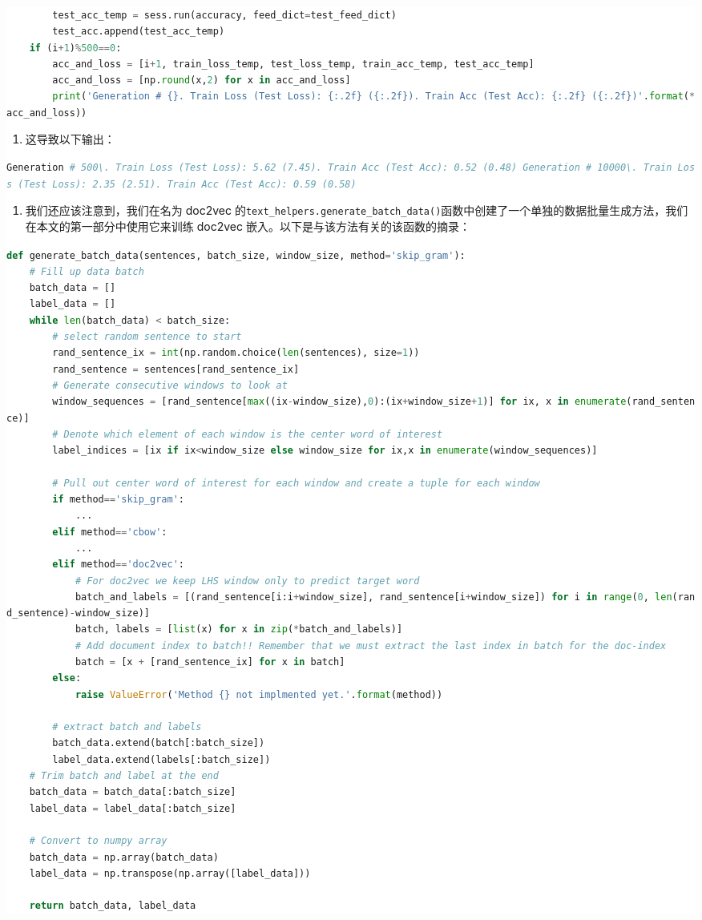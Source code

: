 ```py
        test_acc_temp = sess.run(accuracy, feed_dict=test_feed_dict) 
        test_acc.append(test_acc_temp) 
    if (i+1)%500==0: 
        acc_and_loss = [i+1, train_loss_temp, test_loss_temp, train_acc_temp, test_acc_temp] 
        acc_and_loss = [np.round(x,2) for x in acc_and_loss] 
        print('Generation # {}. Train Loss (Test Loss): {:.2f} ({:.2f}). Train Acc (Test Acc): {:.2f} ({:.2f})'.format(*acc_and_loss)) 
```

1.  这导致以下输出：

```py
Generation # 500\. Train Loss (Test Loss): 5.62 (7.45). Train Acc (Test Acc): 0.52 (0.48) Generation # 10000\. Train Loss (Test Loss): 2.35 (2.51). Train Acc (Test Acc): 0.59 (0.58) 
```

1.  我们还应该注意到，我们在名为 doc2vec 的`text_helpers.generate_batch_data()`函数中创建了一个单独的数据批量生成方法，我们在本文的第一部分中使用它来训练 doc2vec 嵌入。以下是与该方法有关的该函数的摘录：

```py
def generate_batch_data(sentences, batch_size, window_size, method='skip_gram'): 
    # Fill up data batch 
    batch_data = [] 
    label_data = [] 
    while len(batch_data) < batch_size: 
        # select random sentence to start 
        rand_sentence_ix = int(np.random.choice(len(sentences), size=1)) 
        rand_sentence = sentences[rand_sentence_ix] 
        # Generate consecutive windows to look at 
        window_sequences = [rand_sentence[max((ix-window_size),0):(ix+window_size+1)] for ix, x in enumerate(rand_sentence)] 
        # Denote which element of each window is the center word of interest 
        label_indices = [ix if ix<window_size else window_size for ix,x in enumerate(window_sequences)] 

        # Pull out center word of interest for each window and create a tuple for each window 
        if method=='skip_gram': 
            ... 
        elif method=='cbow': 
            ... 
        elif method=='doc2vec': 
            # For doc2vec we keep LHS window only to predict target word 
            batch_and_labels = [(rand_sentence[i:i+window_size], rand_sentence[i+window_size]) for i in range(0, len(rand_sentence)-window_size)] 
            batch, labels = [list(x) for x in zip(*batch_and_labels)] 
            # Add document index to batch!! Remember that we must extract the last index in batch for the doc-index 
            batch = [x + [rand_sentence_ix] for x in batch] 
        else: 
            raise ValueError('Method {} not implmented yet.'.format(method)) 

        # extract batch and labels 
        batch_data.extend(batch[:batch_size]) 
        label_data.extend(labels[:batch_size]) 
    # Trim batch and label at the end 
    batch_data = batch_data[:batch_size] 
    label_data = label_data[:batch_size] 

    # Convert to numpy array 
    batch_data = np.array(batch_data) 
    label_data = np.transpose(np.array([label_data])) 

    return batch_data, label_data 
```
